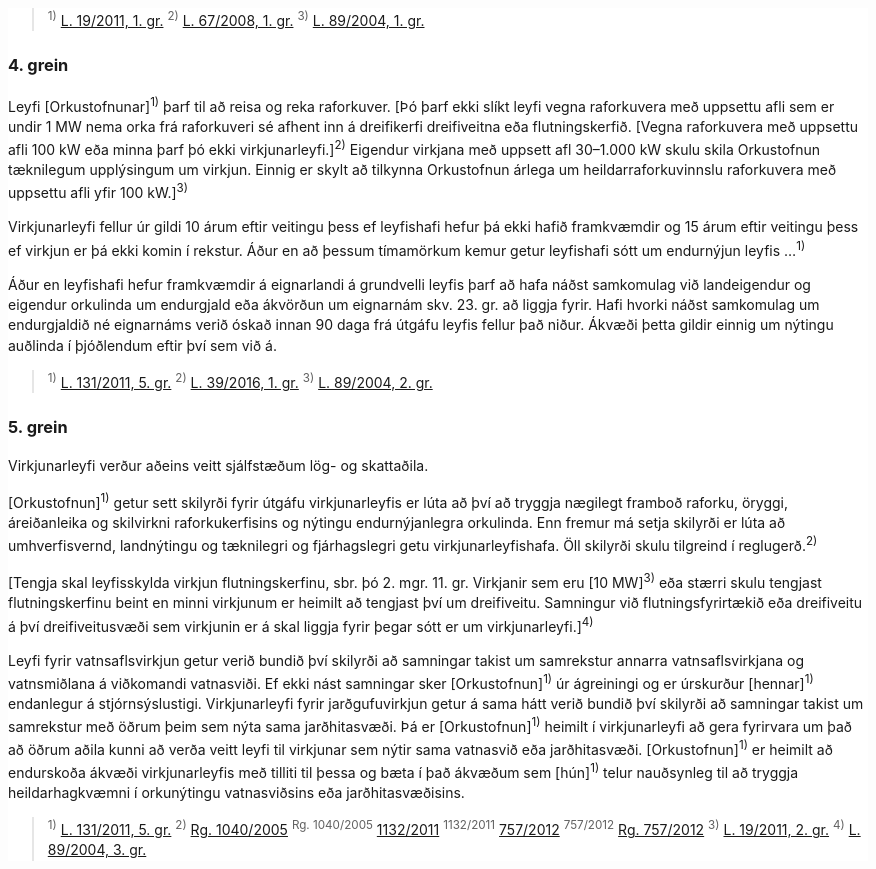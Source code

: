 > <sup>1)</sup> [L. 19/2011, 1. gr.](https://althingi.is/altext/stjt/2011.019.html) <sup>2)</sup> [L. 67/2008, 1. gr.](https://althingi.is/altext/stjt/2008.067.html) <sup>3)</sup> [L. 89/2004, 1. gr.](https://althingi.is/altext/stjt/2004.089.html)

### 4. grein



Leyfi [Orkustofnunar]<sup>1)</sup> þarf til að reisa og reka raforkuver. [Þó þarf ekki slíkt leyfi vegna raforkuvera með uppsettu afli sem er undir 1 MW nema orka frá raforkuveri sé afhent inn á dreifikerfi dreifiveitna eða flutningskerfið. [Vegna raforkuvera með uppsettu afli 100 kW eða minna þarf þó ekki virkjunarleyfi.]<sup>2)</sup> Eigendur virkjana með uppsett afl 30–1.000 kW skulu skila Orkustofnun tæknilegum upplýsingum um virkjun. Einnig er skylt að tilkynna Orkustofnun árlega um heildarraforkuvinnslu raforkuvera með uppsettu afli yfir 100 kW.]<sup>3)</sup> 

Virkjunarleyfi fellur úr gildi 10 árum eftir veitingu þess ef leyfishafi hefur þá ekki hafið framkvæmdir og 15 árum eftir veitingu þess ef virkjun er þá ekki komin í rekstur. Áður en að þessum tímamörkum kemur getur leyfishafi sótt um endurnýjun leyfis …<sup>1)</sup> 

Áður en leyfishafi hefur framkvæmdir á eignarlandi á grundvelli leyfis þarf að hafa náðst samkomulag við landeigendur og eigendur orkulinda um endurgjald eða ákvörðun um eignarnám skv. 23. gr. að liggja fyrir. Hafi hvorki náðst samkomulag um endurgjaldið né eignarnáms verið óskað innan 90 daga frá útgáfu leyfis fellur það niður. Ákvæði þetta gildir einnig um nýtingu auðlinda í þjóðlendum eftir því sem við á.

> <sup>1)</sup> [L. 131/2011, 5. gr.](https://althingi.is/altext/stjt/2011.131.html) <sup>2)</sup> [L. 39/2016, 1. gr.](https://althingi.is/altext/stjt/2016.039.html) <sup>3)</sup> [L. 89/2004, 2. gr.](https://althingi.is/altext/stjt/2004.089.html)

### 5. grein



Virkjunarleyfi verður aðeins veitt sjálfstæðum lög- og skattaðila.

[Orkustofnun]<sup>1)</sup> getur sett skilyrði fyrir útgáfu virkjunarleyfis er lúta að því að tryggja nægilegt framboð raforku, öryggi, áreiðanleika og skilvirkni raforkukerfisins og nýtingu endurnýjanlegra orkulinda. Enn fremur má setja skilyrði er lúta að umhverfisvernd, landnýtingu og tæknilegri og fjárhagslegri getu virkjunarleyfishafa. Öll skilyrði skulu tilgreind í reglugerð.<sup>2)</sup> 

[Tengja skal leyfisskylda virkjun flutningskerfinu, sbr. þó 2. mgr. 11. gr. Virkjanir sem eru [10 MW]<sup>3)</sup> eða stærri skulu tengjast flutningskerfinu beint en minni virkjunum er heimilt að tengjast því um dreifiveitu. Samningur við flutningsfyrirtækið eða dreifiveitu á því dreifiveitusvæði sem virkjunin er á skal liggja fyrir þegar sótt er um virkjunarleyfi.]<sup>4)</sup> 

Leyfi fyrir vatnsaflsvirkjun getur verið bundið því skilyrði að samningar takist um samrekstur annarra vatnsaflsvirkjana og vatnsmiðlana á viðkomandi vatnasviði. Ef ekki nást samningar sker [Orkustofnun]<sup>1)</sup> úr ágreiningi og er úrskurður [hennar]<sup>1)</sup> endanlegur á stjórnsýslustigi. Virkjunarleyfi fyrir jarðgufuvirkjun getur á sama hátt verið bundið því skilyrði að samningar takist um samrekstur með öðrum þeim sem nýta sama jarðhitasvæði. Þá er [Orkustofnun]<sup>1)</sup> heimilt í virkjunarleyfi að gera fyrirvara um það að öðrum aðila kunni að verða veitt leyfi til virkjunar sem nýtir sama vatnasvið eða jarðhitasvæði. [Orkustofnun]<sup>1)</sup> er heimilt að endurskoða ákvæði virkjunarleyfis með tilliti til þessa og bæta í það ákvæðum sem [hún]<sup>1)</sup> telur nauðsynleg til að tryggja heildarhagkvæmni í orkunýtingu vatnasviðsins eða jarðhitasvæðisins.

> <sup>1)</sup> [L. 131/2011, 5. gr.](https://althingi.is/altext/stjt/2011.131.html) <sup>2)</sup> [Rg. 1040/2005](https://althingi.ishttps://www.reglugerd.is/reglugerdir/allar/nr/1040-2005) <sup>Rg. 1040/2005</sup> [1132/2011](https://althingi.ishttps://www.reglugerd.is/reglugerdir/allar/nr/1132-2011) <sup>1132/2011</sup> [757/2012](https://althingi.ishttps://www.reglugerd.is/reglugerdir/allar/nr/757-2012) <sup>757/2012</sup> [Rg. 757/2012](https://althingi.ishttps://www.reglugerd.is/reglugerdir/allar/nr/757-2012) <sup>3)</sup> [L. 19/2011, 2. gr.](https://althingi.is/altext/stjt/2011.019.html) <sup>4)</sup> [L. 89/2004, 3. gr.](https://althingi.is/altext/stjt/2004.089.html)
